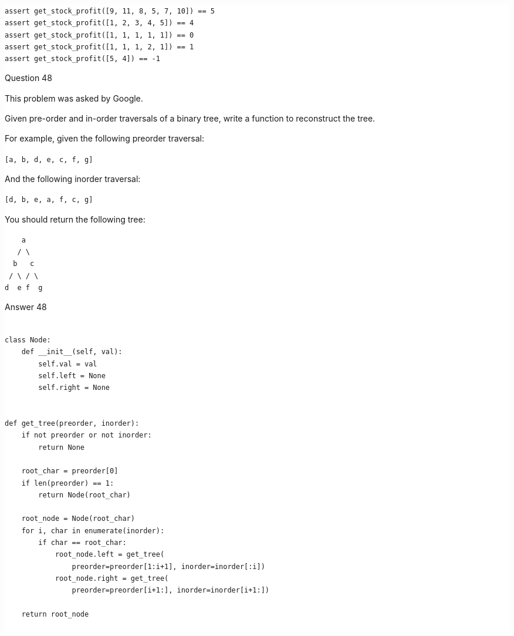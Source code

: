 ```
assert get_stock_profit([9, 11, 8, 5, 7, 10]) == 5
assert get_stock_profit([1, 2, 3, 4, 5]) == 4
assert get_stock_profit([1, 1, 1, 1, 1]) == 0
assert get_stock_profit([1, 1, 1, 2, 1]) == 1
assert get_stock_profit([5, 4]) == -1

```



Question 48

This problem was asked by Google.

Given pre-order and in-order traversals of a binary tree, write a function to reconstruct the tree.

For example, given the following preorder traversal:

```
[a, b, d, e, c, f, g]
```

And the following inorder traversal:

```
[d, b, e, a, f, c, g]
```

You should return the following tree:

```
    a
   / \
  b   c
 / \ / \
d  e f  g
```

Answer 48





```

class Node:
    def __init__(self, val):
        self.val = val
        self.left = None
        self.right = None


def get_tree(preorder, inorder):
    if not preorder or not inorder:
        return None

    root_char = preorder[0]
    if len(preorder) == 1:
        return Node(root_char)

    root_node = Node(root_char)
    for i, char in enumerate(inorder):
        if char == root_char:
            root_node.left = get_tree(
                preorder=preorder[1:i+1], inorder=inorder[:i])
            root_node.right = get_tree(
                preorder=preorder[i+1:], inorder=inorder[i+1:])

    return root_node


```